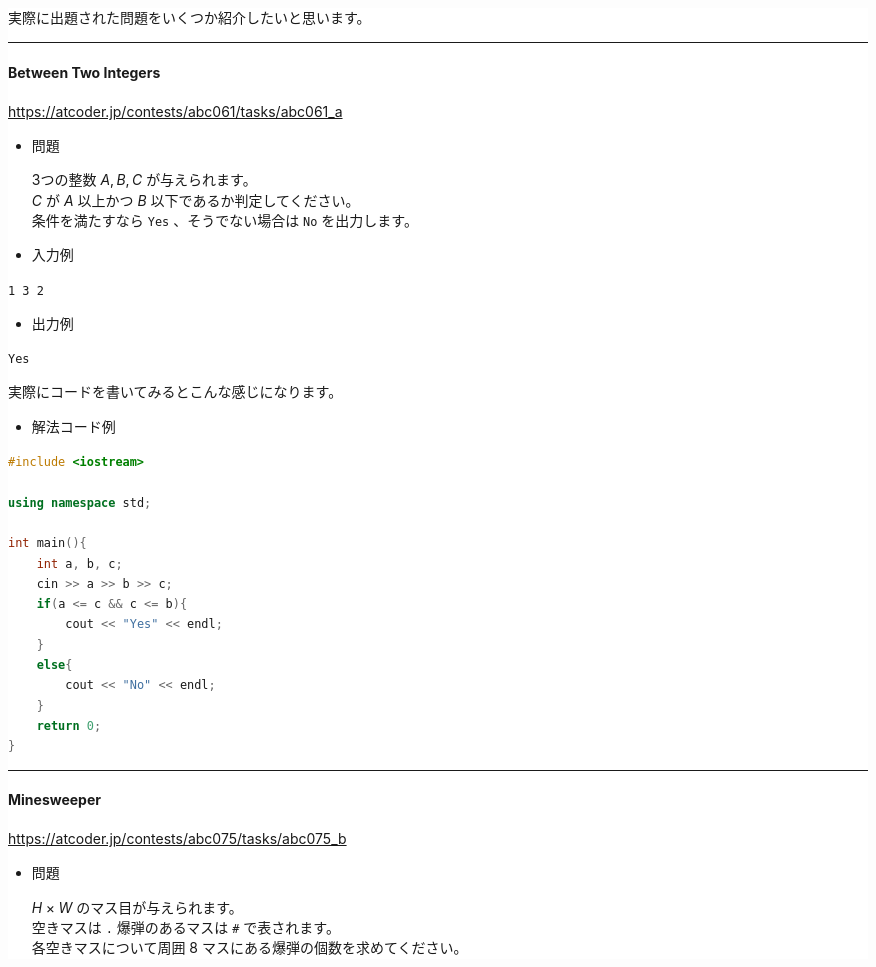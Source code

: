 実際に出題された問題をいくつか紹介したいと思います。

---

#### Between Two Integers

https://atcoder.jp/contests/abc061/tasks/abc061_a

- 問題

    3つの整数 $A,B,C$ が与えられます。  
$C$ が $A$ 以上かつ $B$ 以下であるか判定してください。  
条件を満たすなら `Yes` 、そうでない場合は `No` を出力します。

- 入力例

```
1 3 2
```

- 出力例

```
Yes
```

実際にコードを書いてみるとこんな感じになります。

- 解法コード例

```c++
#include <iostream>

using namespace std;

int main(){
    int a, b, c;
    cin >> a >> b >> c;
    if(a <= c && c <= b){
        cout << "Yes" << endl;
    }
    else{
        cout << "No" << endl;
    }
    return 0;
}
```

---

#### Minesweeper

https://atcoder.jp/contests/abc075/tasks/abc075_b

- 問題

    $H \times W$ のマス目が与えられます。  
    空きマスは `.` 爆弾のあるマスは `#` で表されます。  
    各空きマスについて周囲 $8$ マスにある爆弾の個数を求めてください。
